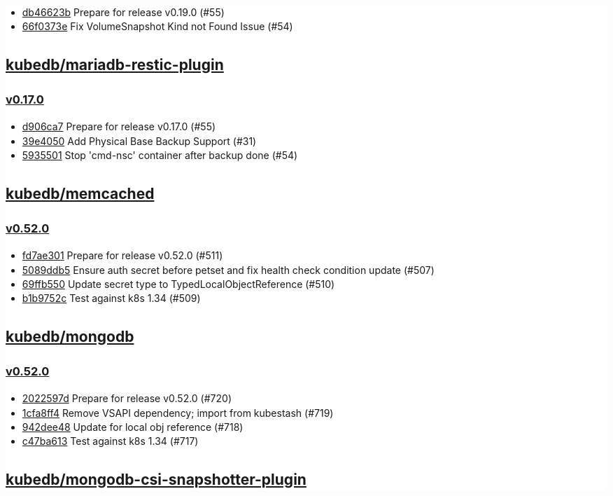 - [db46623b](https://github.com/kubedb/mariadb-csi-snapshotter-plugin/commit/db46623b) Prepare for release v0.19.0 (#55)
- [66f0373e](https://github.com/kubedb/mariadb-csi-snapshotter-plugin/commit/66f0373e) Fix VolumeSnapshot Kind not Found Issue (#54)



## [kubedb/mariadb-restic-plugin](https://github.com/kubedb/mariadb-restic-plugin)

### [v0.17.0](https://github.com/kubedb/mariadb-restic-plugin/releases/tag/v0.17.0)

- [d906ca7](https://github.com/kubedb/mariadb-restic-plugin/commit/d906ca7) Prepare for release v0.17.0 (#55)
- [39e4050](https://github.com/kubedb/mariadb-restic-plugin/commit/39e4050) Add Physical Base Backup Support (#31)
- [5935501](https://github.com/kubedb/mariadb-restic-plugin/commit/5935501) Stop 'cmd-nsc' container after backup done (#54)



## [kubedb/memcached](https://github.com/kubedb/memcached)

### [v0.52.0](https://github.com/kubedb/memcached/releases/tag/v0.52.0)

- [fd7ae301](https://github.com/kubedb/memcached/commit/fd7ae3016) Prepare for release v0.52.0 (#511)
- [5089ddb5](https://github.com/kubedb/memcached/commit/5089ddb58) Ensure auth secret before petset and fix health check condition update (#507)
- [69ffb550](https://github.com/kubedb/memcached/commit/69ffb5502) Update secret type to TypedLocalObjectReference (#510)
- [b1b9752c](https://github.com/kubedb/memcached/commit/b1b9752ce) Test against k8s 1.34 (#509)



## [kubedb/mongodb](https://github.com/kubedb/mongodb)

### [v0.52.0](https://github.com/kubedb/mongodb/releases/tag/v0.52.0)

- [2022597d](https://github.com/kubedb/mongodb/commit/2022597d4) Prepare for release v0.52.0 (#720)
- [1cfa8ff4](https://github.com/kubedb/mongodb/commit/1cfa8ff49) Remove VSAPI dependency; import from kubestash (#719)
- [942dee48](https://github.com/kubedb/mongodb/commit/942dee488) Update for local obj reference (#718)
- [c47ba613](https://github.com/kubedb/mongodb/commit/c47ba6138) Test against k8s 1.34 (#717)



## [kubedb/mongodb-csi-snapshotter-plugin](https://github.com/kubedb/mongodb-csi-snapshotter-plugin)
